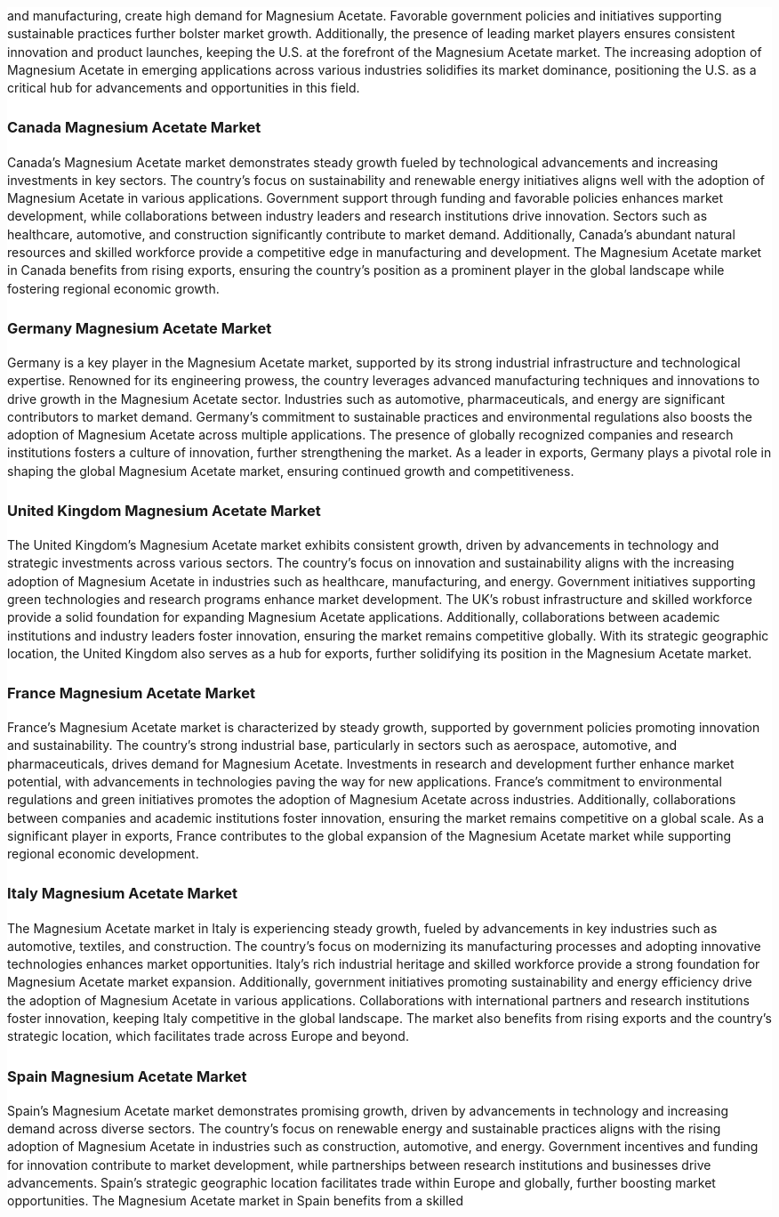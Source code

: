 and manufacturing, create high demand for Magnesium Acetate. Favorable government policies and initiatives supporting sustainable practices further bolster market growth. Additionally, the presence of leading market players ensures consistent innovation and product launches, keeping the U.S. at the forefront of the Magnesium Acetate market. The increasing adoption of Magnesium Acetate in emerging applications across various industries solidifies its market dominance, positioning the U.S. as a critical hub for advancements and opportunities in this field.</p><h3>Canada Magnesium Acetate Market</h3><p>Canada&rsquo;s Magnesium Acetate market demonstrates steady growth fueled by technological advancements and increasing investments in key sectors. The country&rsquo;s focus on sustainability and renewable energy initiatives aligns well with the adoption of Magnesium Acetate in various applications. Government support through funding and favorable policies enhances market development, while collaborations between industry leaders and research institutions drive innovation. Sectors such as healthcare, automotive, and construction significantly contribute to market demand. Additionally, Canada&rsquo;s abundant natural resources and skilled workforce provide a competitive edge in manufacturing and development. The Magnesium Acetate market in Canada benefits from rising exports, ensuring the country&rsquo;s position as a prominent player in the global landscape while fostering regional economic growth.</p><h3>Germany Magnesium Acetate Market</h3><p>Germany is a key player in the Magnesium Acetate market, supported by its strong industrial infrastructure and technological expertise. Renowned for its engineering prowess, the country leverages advanced manufacturing techniques and innovations to drive growth in the Magnesium Acetate sector. Industries such as automotive, pharmaceuticals, and energy are significant contributors to market demand. Germany&rsquo;s commitment to sustainable practices and environmental regulations also boosts the adoption of Magnesium Acetate across multiple applications. The presence of globally recognized companies and research institutions fosters a culture of innovation, further strengthening the market. As a leader in exports, Germany plays a pivotal role in shaping the global Magnesium Acetate market, ensuring continued growth and competitiveness.</p><h3>United Kingdom Magnesium Acetate Market</h3><p>The United Kingdom&rsquo;s Magnesium Acetate market exhibits consistent growth, driven by advancements in technology and strategic investments across various sectors. The country&rsquo;s focus on innovation and sustainability aligns with the increasing adoption of Magnesium Acetate in industries such as healthcare, manufacturing, and energy. Government initiatives supporting green technologies and research programs enhance market development. The UK&rsquo;s robust infrastructure and skilled workforce provide a solid foundation for expanding Magnesium Acetate applications. Additionally, collaborations between academic institutions and industry leaders foster innovation, ensuring the market remains competitive globally. With its strategic geographic location, the United Kingdom also serves as a hub for exports, further solidifying its position in the Magnesium Acetate market.</p><h3>France Magnesium Acetate Market</h3><p>France&rsquo;s Magnesium Acetate market is characterized by steady growth, supported by government policies promoting innovation and sustainability. The country&rsquo;s strong industrial base, particularly in sectors such as aerospace, automotive, and pharmaceuticals, drives demand for Magnesium Acetate. Investments in research and development further enhance market potential, with advancements in technologies paving the way for new applications. France&rsquo;s commitment to environmental regulations and green initiatives promotes the adoption of Magnesium Acetate across industries. Additionally, collaborations between companies and academic institutions foster innovation, ensuring the market remains competitive on a global scale. As a significant player in exports, France contributes to the global expansion of the Magnesium Acetate market while supporting regional economic development.</p><h3>Italy Magnesium Acetate Market</h3><p>The Magnesium Acetate market in Italy is experiencing steady growth, fueled by advancements in key industries such as automotive, textiles, and construction. The country&rsquo;s focus on modernizing its manufacturing processes and adopting innovative technologies enhances market opportunities. Italy&rsquo;s rich industrial heritage and skilled workforce provide a strong foundation for Magnesium Acetate market expansion. Additionally, government initiatives promoting sustainability and energy efficiency drive the adoption of Magnesium Acetate in various applications. Collaborations with international partners and research institutions foster innovation, keeping Italy competitive in the global landscape. The market also benefits from rising exports and the country&rsquo;s strategic location, which facilitates trade across Europe and beyond.</p><h3>Spain Magnesium Acetate Market</h3><p>Spain&rsquo;s Magnesium Acetate market demonstrates promising growth, driven by advancements in technology and increasing demand across diverse sectors. The country&rsquo;s focus on renewable energy and sustainable practices aligns with the rising adoption of Magnesium Acetate in industries such as construction, automotive, and energy. Government incentives and funding for innovation contribute to market development, while partnerships between research institutions and businesses drive advancements. Spain&rsquo;s strategic geographic location facilitates trade within Europe and globally, further boosting market opportunities. The Magnesium Acetate market in Spain benefits from a skilled